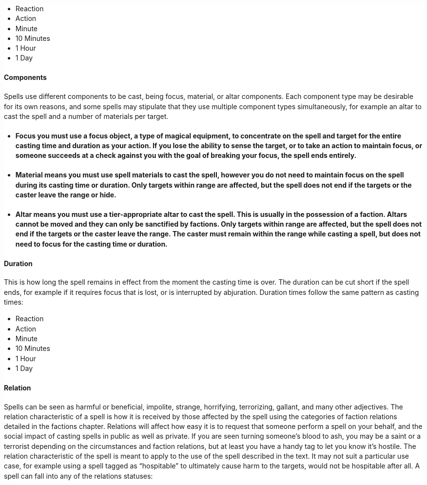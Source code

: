 * Reaction  
* Action  
* Minute  
* 10 Minutes  
* 1 Hour  
* 1 Day

#### Components

Spells use different components to be cast, being focus, material, or altar components. Each component type may be desirable for its own reasons, and some spells may stipulate that they use multiple component types simultaneously, for example an altar to cast the spell and a number of materials per target.

* #### Focus you must use a focus object, a type of magical equipment, to concentrate on the spell and target for the entire casting time and duration as your action. If you lose the ability to sense the target, or to take an action to maintain focus, or someone succeeds at a check against you with the goal of breaking your focus, the spell ends entirely.

* #### Material means you must use spell materials to cast the spell, however you do not need to maintain focus on the spell during its casting time or duration. Only targets within range are affected, but the spell does not end if the targets or the caster leave the range or hide.

* #### Altar means you must use a tier-appropriate altar to cast the spell. This is usually in the possession of a faction. Altars cannot be moved and they can only be sanctified by factions. Only targets within range are affected, but the spell does not end if the targets or the caster leave the range. The caster must remain within the range while casting a spell, but does not need to focus for the casting time or duration.

#### 

#### 

#### Duration

This is how long the spell remains in effect from the moment the casting time is over. The duration can be cut short if the spell ends, for example if it requires focus that is lost, or is interrupted by abjuration. Duration times follow the same pattern as casting times: 

* Reaction  
* Action  
* Minute  
* 10 Minutes  
* 1 Hour  
* 1 Day

#### Relation

Spells can be seen as harmful or beneficial, impolite, strange, horrifying, terrorizing, gallant, and many other adjectives. The relation characteristic of a spell is how it is received by those affected by the spell using the categories of faction relations detailed in the factions chapter. Relations will affect how easy it is to request that someone perform a spell on your behalf, and the social impact of casting spells in public as well as private. If you are seen turning someone’s blood to ash, you may be a saint or a terrorist depending on the circumstances and faction relations, but at least you have a handy tag to let you know it’s hostile. The relation characteristic of the spell is meant to apply to the use of the spell described in the text. It may not suit a particular use case, for example using a spell tagged as “hospitable” to ultimately cause harm to the targets, would not be hospitable after all. A spell can fall into any of the relations statuses:
